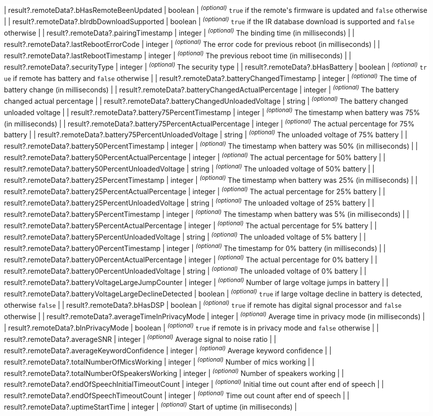 | result?.remoteData?.bHasRemoteBeenUpdated | boolean | <sup>*(optional)*</sup> `true` if the remote's firmware is updated and `false` otherwise |
| result?.remoteData?.bIrdbDownloadSupported | boolean | <sup>*(optional)*</sup> `true` if the IR database download is supported and `false` otherwise |
| result?.remoteData?.pairingTimestamp | integer | <sup>*(optional)*</sup> The binding time (in milliseconds) |
| result?.remoteData?.lastRebootErrorCode | integer | <sup>*(optional)*</sup> The error code for previous reboot (in milliseconds) |
| result?.remoteData?.lastRebootTimestamp | integer | <sup>*(optional)*</sup> The previous reboot time (in milliseconds) |
| result?.remoteData?.securityType | integer | <sup>*(optional)*</sup> The security type |
| result?.remoteData?.bHasBattery | boolean | <sup>*(optional)*</sup> `true` if remote has battery and `false` otherwise |
| result?.remoteData?.batteryChangedTimestamp | integer | <sup>*(optional)*</sup> The time of battery change (in milliseconds) |
| result?.remoteData?.batteryChangedActualPercentage | integer | <sup>*(optional)*</sup> The battery changed actual percentage |
| result?.remoteData?.batteryChangedUnloadedVoltage | string | <sup>*(optional)*</sup> The battery changed unloaded voltage |
| result?.remoteData?.battery75PercentTimestamp | integer | <sup>*(optional)*</sup> The timestamp when battery was 75% (in milliseconds) |
| result?.remoteData?.battery75PercentActualPercentage | integer | <sup>*(optional)*</sup> The actual percentage for 75% battery |
| result?.remoteData?.battery75PercentUnloadedVoltage | string | <sup>*(optional)*</sup> The unloaded voltage of 75% battery |
| result?.remoteData?.battery50PercentTimestamp | integer | <sup>*(optional)*</sup> The timestamp when battery was 50% (in milliseconds) |
| result?.remoteData?.battery50PercentActualPercentage | integer | <sup>*(optional)*</sup> The actual percentage for 50% battery |
| result?.remoteData?.battery50PercentUnloadedVoltage | string | <sup>*(optional)*</sup> The unloaded voltage of 50% battery |
| result?.remoteData?.battery25PercentTimestamp | integer | <sup>*(optional)*</sup> The timestamp when battery was 25% (in milliseconds) |
| result?.remoteData?.battery25PercentActualPercentage | integer | <sup>*(optional)*</sup> The actual percentage for 25% battery |
| result?.remoteData?.battery25PercentUnloadedVoltage | string | <sup>*(optional)*</sup> The unloaded voltage of 25% battery |
| result?.remoteData?.battery5PercentTimestamp | integer | <sup>*(optional)*</sup> The timestamp when battery was 5% (in milliseconds) |
| result?.remoteData?.battery5PercentActualPercentage | integer | <sup>*(optional)*</sup> The actual percentage for 5% battery |
| result?.remoteData?.battery5PercentUnloadedVoltage | string | <sup>*(optional)*</sup> The unloaded voltage of 5% battery |
| result?.remoteData?.battery0PercentTimestamp | integer | <sup>*(optional)*</sup> The timestamp for 0% battery (in milliseconds) |
| result?.remoteData?.battery0PercentActualPercentage | integer | <sup>*(optional)*</sup> The actual percentage for 0% battery |
| result?.remoteData?.battery0PercentUnloadedVoltage | string | <sup>*(optional)*</sup> The unloaded voltage of 0% battery |
| result?.remoteData?.batteryVoltageLargeJumpCounter | integer | <sup>*(optional)*</sup> Number of large voltage jumps in battery |
| result?.remoteData?.batteryVoltageLargeDeclineDetected | boolean | <sup>*(optional)*</sup> `true` if large voltage decline in battery is detected, otherwise `false` |
| result?.remoteData?.bHasDSP | boolean | <sup>*(optional)*</sup> `true` if remote has digital signal processor and `false` otherwise |
| result?.remoteData?.averageTimeInPrivacyMode | integer | <sup>*(optional)*</sup> Average time in privacy mode (in milliseconds) |
| result?.remoteData?.bInPrivacyMode | boolean | <sup>*(optional)*</sup> `true` if remote is in privacy mode and `false` otherwise |
| result?.remoteData?.averageSNR | integer | <sup>*(optional)*</sup> Average signal to noise ratio |
| result?.remoteData?.averageKeywordConfidence | integer | <sup>*(optional)*</sup> Average keyword confidence |
| result?.remoteData?.totalNumberOfMicsWorking | integer | <sup>*(optional)*</sup> Number of mics working |
| result?.remoteData?.totalNumberOfSpeakersWorking | integer | <sup>*(optional)*</sup> Number of speakers working |
| result?.remoteData?.endOfSpeechInitialTimeoutCount | integer | <sup>*(optional)*</sup> Initial time out count after end of speech |
| result?.remoteData?.endOfSpeechTimeoutCount | integer | <sup>*(optional)*</sup> Time out count after end of speech |
| result?.remoteData?.uptimeStartTime | integer | <sup>*(optional)*</sup> Start of uptime (in milliseconds) |